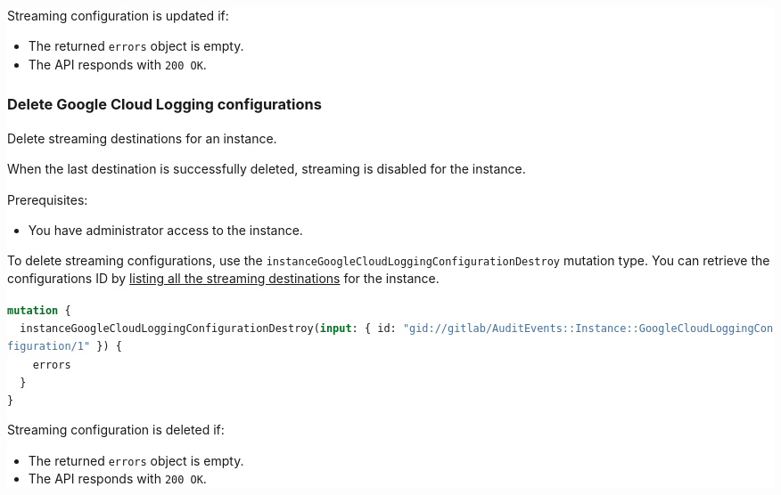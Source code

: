 Streaming configuration is updated if:

- The returned `errors` object is empty.
- The API responds with `200 OK`.

### Delete Google Cloud Logging configurations

Delete streaming destinations for an instance.

When the last destination is successfully deleted, streaming is disabled for the instance.

Prerequisites:

- You have administrator access to the instance.

To delete streaming configurations, use the
`instanceGoogleCloudLoggingConfigurationDestroy` mutation type. You can retrieve the configurations ID
by [listing all the streaming destinations](#list-google-cloud-logging-configurations) for the instance.

```graphql
mutation {
  instanceGoogleCloudLoggingConfigurationDestroy(input: { id: "gid://gitlab/AuditEvents::Instance::GoogleCloudLoggingConfiguration/1" }) {
    errors
  }
}
```

Streaming configuration is deleted if:

- The returned `errors` object is empty.
- The API responds with `200 OK`.
